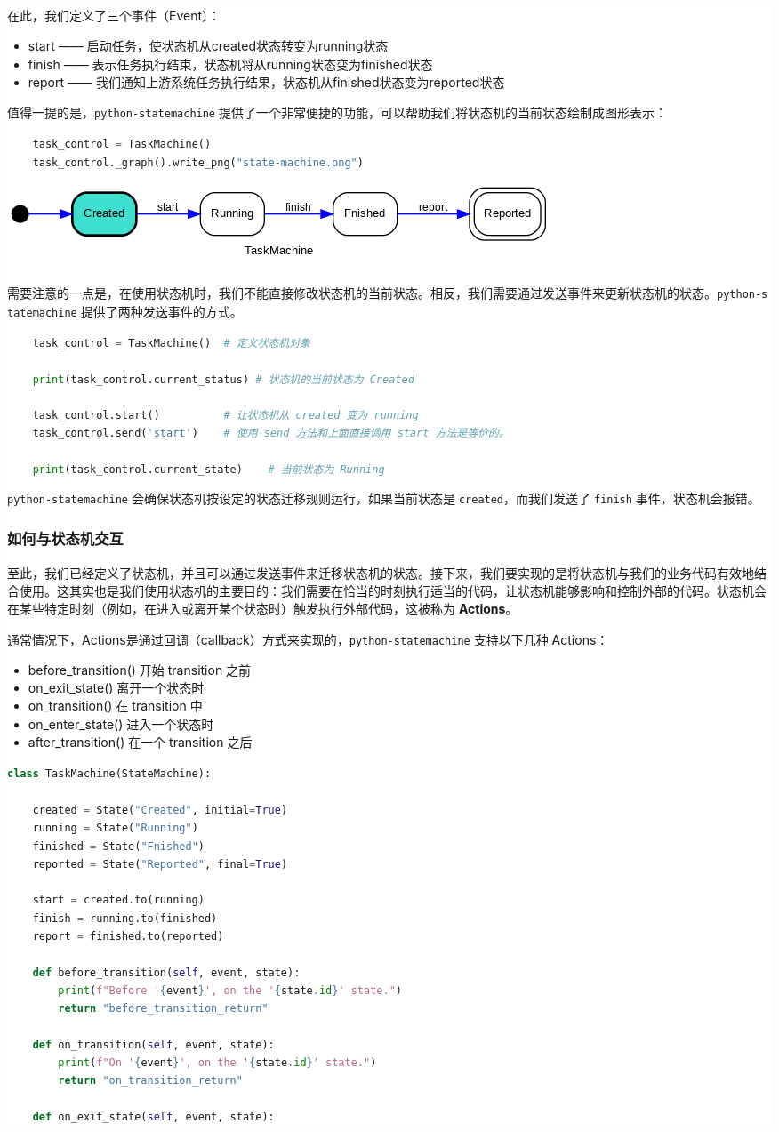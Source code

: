 在此，我们定义了三个事件（Event）：

  * start —— 启动任务，使状态机从created状态转变为running状态
  * finish —— 表示任务执行结束，状态机将从running状态变为finished状态
  * report —— 我们通知上游系统任务执行结果，状态机从finished状态变为reported状态

值得一提的是，`python-statemachine` 提供了一个非常便捷的功能，可以帮助我们将状态机的当前状态绘制成图形表示：

```python
    task_control = TaskMachine() 
    task_control._graph().write_png("state-machine.png")
```

![State Machine](img/posts/state-machine-01.png)

需要注意的一点是，在使用状态机时，我们不能直接修改状态机的当前状态。相反，我们需要通过发送事件来更新状态机的状态。`python-statemachine` 提供了两种发送事件的方式。

```python
    task_control = TaskMachine()  # 定义状态机对象

    print(task_control.current_status) # 状态机的当前状态为 Created

    task_control.start()          # 让状态机从 created 变为 running
    task_control.send('start')    # 使用 send 方法和上面直接调用 start 方法是等价的。

    print(task_control.current_state)    # 当前状态为 Running
```

`python-statemachine` 会确保状态机按设定的状态迁移规则运行，如果当前状态是 `created`，而我们发送了 `finish` 事件，状态机会报错。

### 如何与状态机交互

至此，我们已经定义了状态机，并且可以通过发送事件来迁移状态机的状态。接下来，我们要实现的是将状态机与我们的业务代码有效地结合使用。这其实也是我们使用状态机的主要目的：我们需要在恰当的时刻执行适当的代码，让状态机能够影响和控制外部的代码。状态机会在某些特定时刻（例如，在进入或离开某个状态时）触发执行外部代码，这被称为 **Actions**。

通常情况下，Actions是通过回调（callback）方式来实现的，`python-statemachine` 支持以下几种 Actions：

  * before_transition() 开始 transition 之前
  * on_exit_state() 离开一个状态时
  * on_transition() 在 transition 中
  * on_enter_state() 进入一个状态时
  * after_transition() 在一个 transition 之后

```python
class TaskMachine(StateMachine):

    created = State("Created", initial=True)
    running = State("Running")
    finished = State("Fnished")
    reported = State("Reported", final=True)

    start = created.to(running)
    finish = running.to(finished)
    report = finished.to(reported)

    def before_transition(self, event, state):
        print(f"Before '{event}', on the '{state.id}' state.")
        return "before_transition_return"

    def on_transition(self, event, state):
        print(f"On '{event}', on the '{state.id}' state.")
        return "on_transition_return"

    def on_exit_state(self, event, state):
```
